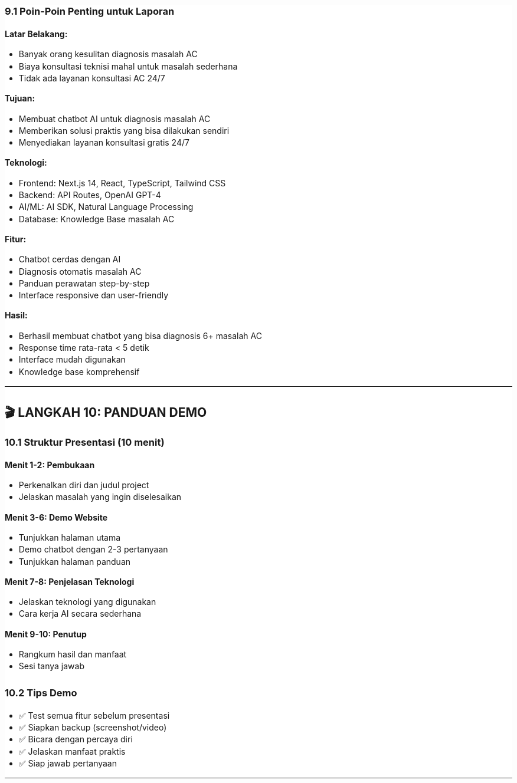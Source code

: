 ### **9.1 Poin-Poin Penting untuk Laporan**

**Latar Belakang:**
- Banyak orang kesulitan diagnosis masalah AC
- Biaya konsultasi teknisi mahal untuk masalah sederhana
- Tidak ada layanan konsultasi AC 24/7

**Tujuan:**
- Membuat chatbot AI untuk diagnosis masalah AC
- Memberikan solusi praktis yang bisa dilakukan sendiri
- Menyediakan layanan konsultasi gratis 24/7

**Teknologi:**
- Frontend: Next.js 14, React, TypeScript, Tailwind CSS
- Backend: API Routes, OpenAI GPT-4
- AI/ML: AI SDK, Natural Language Processing
- Database: Knowledge Base masalah AC

**Fitur:**
- Chatbot cerdas dengan AI
- Diagnosis otomatis masalah AC
- Panduan perawatan step-by-step
- Interface responsive dan user-friendly

**Hasil:**
- Berhasil membuat chatbot yang bisa diagnosis 6+ masalah AC
- Response time rata-rata < 5 detik
- Interface mudah digunakan
- Knowledge base komprehensif

---

## 🎬 LANGKAH 10: PANDUAN DEMO

### **10.1 Struktur Presentasi (10 menit)**

**Menit 1-2: Pembukaan**
- Perkenalkan diri dan judul project
- Jelaskan masalah yang ingin diselesaikan

**Menit 3-6: Demo Website**
- Tunjukkan halaman utama
- Demo chatbot dengan 2-3 pertanyaan
- Tunjukkan halaman panduan

**Menit 7-8: Penjelasan Teknologi**
- Jelaskan teknologi yang digunakan
- Cara kerja AI secara sederhana

**Menit 9-10: Penutup**
- Rangkum hasil dan manfaat
- Sesi tanya jawab

### **10.2 Tips Demo**
- ✅ Test semua fitur sebelum presentasi
- ✅ Siapkan backup (screenshot/video)
- ✅ Bicara dengan percaya diri
- ✅ Jelaskan manfaat praktis
- ✅ Siap jawab pertanyaan

---
